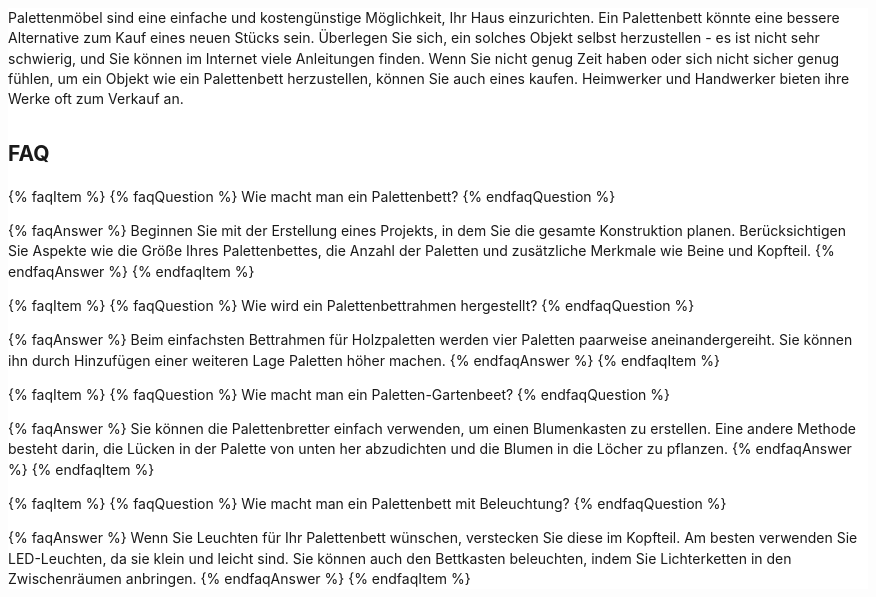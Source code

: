 Palettenmöbel sind eine einfache und kostengünstige Möglichkeit, Ihr Haus einzurichten. Ein Palettenbett könnte eine bessere Alternative zum Kauf eines neuen Stücks sein. Überlegen Sie sich, ein solches Objekt selbst herzustellen - es ist nicht sehr schwierig, und Sie können im Internet viele Anleitungen finden. Wenn Sie nicht genug Zeit haben oder sich nicht sicher genug fühlen, um ein Objekt wie ein Palettenbett herzustellen, können Sie auch eines kaufen. Heimwerker und Handwerker bieten ihre Werke oft zum Verkauf an.

## FAQ

{% faqItem %}
{% faqQuestion %}
Wie macht man ein Palettenbett?
{% endfaqQuestion %}

{% faqAnswer %}
Beginnen Sie mit der Erstellung eines Projekts, in dem Sie die gesamte Konstruktion planen. Berücksichtigen Sie Aspekte wie die Größe Ihres Palettenbettes, die Anzahl der Paletten und zusätzliche Merkmale wie Beine und Kopfteil.
{% endfaqAnswer %}
{% endfaqItem %}

{% faqItem %}
{% faqQuestion %}
Wie wird ein Palettenbettrahmen hergestellt?
{% endfaqQuestion %}

{% faqAnswer %}
Beim einfachsten Bettrahmen für Holzpaletten werden vier Paletten paarweise aneinandergereiht. Sie können ihn durch Hinzufügen einer weiteren Lage Paletten höher machen.
{% endfaqAnswer %}
{% endfaqItem %}

{% faqItem %}
{% faqQuestion %}
Wie macht man ein Paletten-Gartenbeet?
{% endfaqQuestion %}

{% faqAnswer %}
Sie können die Palettenbretter einfach verwenden, um einen Blumenkasten zu erstellen. Eine andere Methode besteht darin, die Lücken in der Palette von unten her abzudichten und die Blumen in die Löcher zu pflanzen.
{% endfaqAnswer %}
{% endfaqItem %}

{% faqItem %}
{% faqQuestion %}
Wie macht man ein Palettenbett mit Beleuchtung?
{% endfaqQuestion %}

{% faqAnswer %}
Wenn Sie Leuchten für Ihr Palettenbett wünschen, verstecken Sie diese im Kopfteil. Am besten verwenden Sie LED-Leuchten, da sie klein und leicht sind. Sie können auch den Bettkasten beleuchten, indem Sie Lichterketten in den Zwischenräumen anbringen.
{% endfaqAnswer %}
{% endfaqItem %}